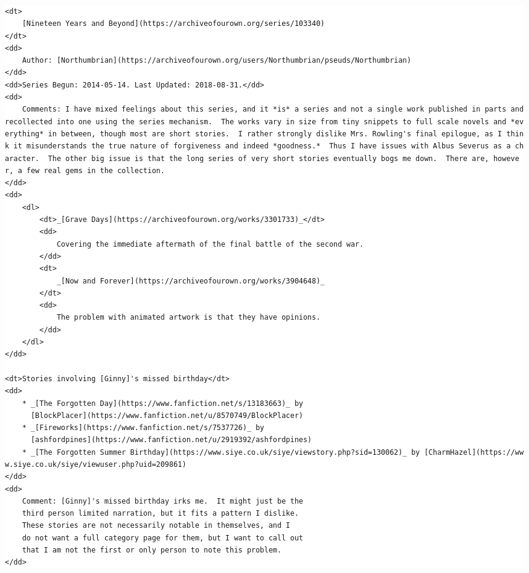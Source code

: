     <dt>
        [Nineteen Years and Beyond](https://archiveofourown.org/series/103340)
    </dt>
    <dd>
        Author: [Northumbrian](https://archiveofourown.org/users/Northumbrian/pseuds/Northumbrian)
    </dd>
    <dd>Series Begun: 2014-05-14. Last Updated: 2018-08-31.</dd>
    <dd>
        Comments: I have mixed feelings about this series, and it *is* a series and not a single work published in parts and recollected into one using the series mechanism.  The works vary in size from tiny snippets to full scale novels and *everything* in between, though most are short stories.  I rather strongly dislike Mrs. Rowling's final epilogue, as I think it misunderstands the true nature of forgiveness and indeed *goodness.*  Thus I have issues with Albus Severus as a character.  The other big issue is that the long series of very short stories eventually bogs me down.  There are, however, a few real gems in the collection.
    </dd>
    <dd>
        <dl>
            <dt>_[Grave Days](https://archiveofourown.org/works/3301733)_</dt>
            <dd>
                Covering the immediate aftermath of the final battle of the second war.
            </dd>
            <dt>
                _[Now and Forever](https://archiveofourown.org/works/3904648)_
            </dt>
            <dd>
                The problem with animated artwork is that they have opinions.
            </dd>
        </dl>
    </dd>

    <dt>Stories involving [Ginny]'s missed birthday</dt>
    <dd>
        * _[The Forgotten Day](https://www.fanfiction.net/s/13183663)_ by 
          [BlockPlacer](https://www.fanfiction.net/u/8570749/BlockPlacer)
        * _[Fireworks](https://www.fanfiction.net/s/7537726)_ by 
          [ashfordpines](https://www.fanfiction.net/u/2919392/ashfordpines)
        * _[The Forgotten Summer Birthday](https://www.siye.co.uk/siye/viewstory.php?sid=130062)_ by [CharmHazel](https://www.siye.co.uk/siye/viewuser.php?uid=209861)
    </dd>
    <dd>
        Comment: [Ginny]'s missed birthday irks me.  It might just be the
        third person limited narration, but it fits a pattern I dislike. 
        These stories are not necessarily notable in themselves, and I 
        do not want a full category page for them, but I want to call out
        that I am not the first or only person to note this problem.
    </dd>



</dl>

[The Hidden Hero]: https://www.fanfiction.net/s/3995826

[featuring Hermione]: ../featuring_hermione/


[Luna]: </Harrypedia/people/Lovegood/Luna/>
[Remus]: </Harrypedia/people/Lupin/Remus_John/>
[Grimmauld Place]: </Harrypedia/grimmauld_place>
[Lucius]: </Harrypedia/people/Malfoy/Lucius_Abraxas/>
[Horcruxes]: </Harrypedia/magic/dark/horcruxes>
[Dumbledore]: </Harrypedia/people/Dumbledore/Albus_Percival_Wulfric_Brian/>
[Snape]: </Harrypedia/people/Snape/Severus/>
[Draco]: </Harrypedia/people/Malfoy/Draco_Lucius/>
[Realizations]: <https://www.fanfiction.net/s/7875381>
[^220711-1]: Mrs. J. K. Rowling.
[X-Men]: <https://en.wikipedia.com/wiki/X-Men>
[Mutant Storm]: <https://www.fanfiction.net/s/7404056>
[Backward With Purpose Part I: Always and Always]: <https://www.fanfiction.net/s/4101650>
[James]: </Harrypedia/people/Potter/James/>
[Lily]: </Harrypedia/people/Evans/Lily_J./>
[Riddle]: </Harrypedia/people/Riddle/Tom_Marvolo/>
[Harry]: </Harrypedia/people/Potter/Harry_James/>
[Percy]: </Harrypedia/people/Weasley/percy_ignatius/>
[Ginny]: </Harrypedia/people/Weasley/Ginevra_Molly/>
[Molly]: </Harrypedia/people/Prewett/Molly/>
[Hermione]: </Harrypedia/people/Granger/Hermione_Jean/>
[Ron]: </Harrypedia/people/Weasley/Ronald_Bilius/>
[Sirius]: </Harrypedia/people/Black/Sirius_iii/>
[Lupin]: </Harrypedia/people/Lupin/Remus_John/>